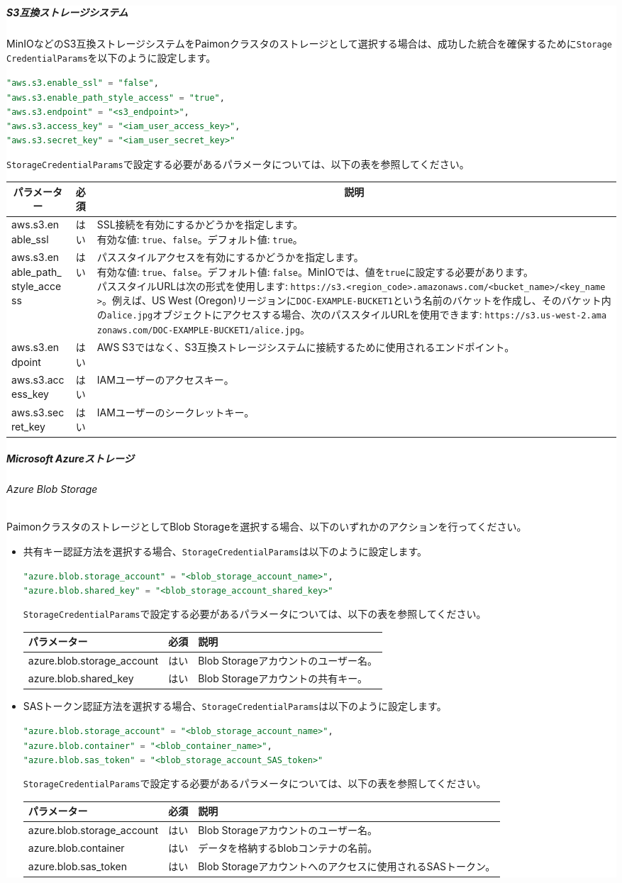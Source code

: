 ##### S3互換ストレージシステム

MinIOなどのS3互換ストレージシステムをPaimonクラスタのストレージとして選択する場合は、成功した統合を確保するために`StorageCredentialParams`を以下のように設定します。

```SQL
"aws.s3.enable_ssl" = "false",
"aws.s3.enable_path_style_access" = "true",
"aws.s3.endpoint" = "<s3_endpoint>",
"aws.s3.access_key" = "<iam_user_access_key>",
"aws.s3.secret_key" = "<iam_user_secret_key>"
```

`StorageCredentialParams`で設定する必要があるパラメータについては、以下の表を参照してください。

| パラメーター                       | 必須 | 説明                                                  |
| ------------------------------- | :--: | ------------------------------------------------------------ |
| aws.s3.enable_ssl               | はい      | SSL接続を有効にするかどうかを指定します。<br />有効な値: `true`、`false`。デフォルト値: `true`。 |
| aws.s3.enable_path_style_access | はい      | パススタイルアクセスを有効にするかどうかを指定します。<br />有効な値: `true`、`false`。デフォルト値: `false`。MinIOでは、値を`true`に設定する必要があります。<br />パススタイルURLは次の形式を使用します: `https://s3.<region_code>.amazonaws.com/<bucket_name>/<key_name>`。例えば、US West (Oregon)リージョンに`DOC-EXAMPLE-BUCKET1`という名前のバケットを作成し、そのバケット内の`alice.jpg`オブジェクトにアクセスする場合、次のパススタイルURLを使用できます: `https://s3.us-west-2.amazonaws.com/DOC-EXAMPLE-BUCKET1/alice.jpg`。 |
| aws.s3.endpoint                 | はい      | AWS S3ではなく、S3互換ストレージシステムに接続するために使用されるエンドポイント。 |
| aws.s3.access_key               | はい      | IAMユーザーのアクセスキー。                             |
| aws.s3.secret_key               | はい      | IAMユーザーのシークレットキー。                             |

##### Microsoft Azureストレージ

###### Azure Blob Storage

PaimonクラスタのストレージとしてBlob Storageを選択する場合、以下のいずれかのアクションを行ってください。

- 共有キー認証方法を選択する場合、`StorageCredentialParams`は以下のように設定します。

  ```SQL
  "azure.blob.storage_account" = "<blob_storage_account_name>",
  "azure.blob.shared_key" = "<blob_storage_account_shared_key>"
  ```

  `StorageCredentialParams`で設定する必要があるパラメータについては、以下の表を参照してください。

  | パラメーター                  | 必須 | 説明                                  |
  | -------------------------- | :--: | -------------------------------------------- |
  | azure.blob.storage_account | はい      | Blob Storageアカウントのユーザー名。   |
  | azure.blob.shared_key      | はい      | Blob Storageアカウントの共有キー。 |

- SASトークン認証方法を選択する場合、`StorageCredentialParams`は以下のように設定します。

  ```SQL
  "azure.blob.storage_account" = "<blob_storage_account_name>",
  "azure.blob.container" = "<blob_container_name>",
  "azure.blob.sas_token" = "<blob_storage_account_SAS_token>"
  ```

  `StorageCredentialParams`で設定する必要があるパラメータについては、以下の表を参照してください。

  | パラメーター                 | 必須 | 説明                                                  |
  | ------------------------- | :--: | ------------------------------------------------------------ |
  | azure.blob.storage_account| はい      | Blob Storageアカウントのユーザー名。                   |
  | azure.blob.container      | はい      | データを格納するblobコンテナの名前。        |
  | azure.blob.sas_token      | はい      | Blob Storageアカウントへのアクセスに使用されるSASトークン。 |
